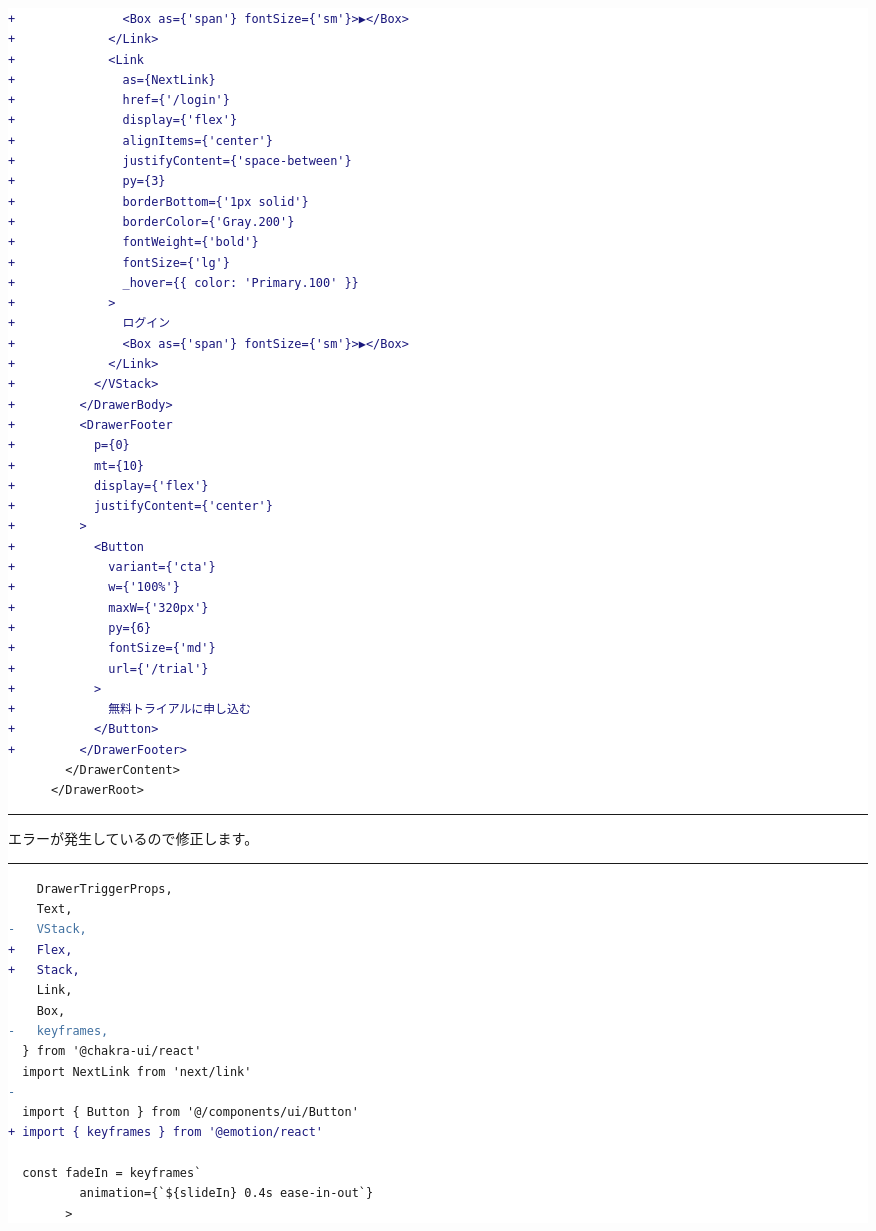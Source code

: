 ```diff
+               <Box as={'span'} fontSize={'sm'}>▶︎</Box>
+             </Link>
+             <Link
+               as={NextLink}
+               href={'/login'}
+               display={'flex'}
+               alignItems={'center'}
+               justifyContent={'space-between'}
+               py={3}
+               borderBottom={'1px solid'}
+               borderColor={'Gray.200'}
+               fontWeight={'bold'}
+               fontSize={'lg'}
+               _hover={{ color: 'Primary.100' }}
+             >
+               ログイン
+               <Box as={'span'} fontSize={'sm'}>▶︎</Box>
+             </Link>
+           </VStack>
+         </DrawerBody>
+         <DrawerFooter 
+           p={0} 
+           mt={10}
+           display={'flex'}
+           justifyContent={'center'}
+         >
+           <Button
+             variant={'cta'}
+             w={'100%'}
+             maxW={'320px'}
+             py={6}
+             fontSize={'md'}
+             url={'/trial'}
+           >
+             無料トライアルに申し込む
+           </Button>
+         </DrawerFooter>
        </DrawerContent>
      </DrawerRoot>
```

---

エラーが発生しているので修正します。

---

```diff
    DrawerTriggerProps,
    Text,
-   VStack,
+   Flex,
+   Stack,
    Link,
    Box,
-   keyframes,
  } from '@chakra-ui/react'
  import NextLink from 'next/link'
- 
  import { Button } from '@/components/ui/Button'
+ import { keyframes } from '@emotion/react'
  
  const fadeIn = keyframes`
          animation={`${slideIn} 0.4s ease-in-out`}
        >
```